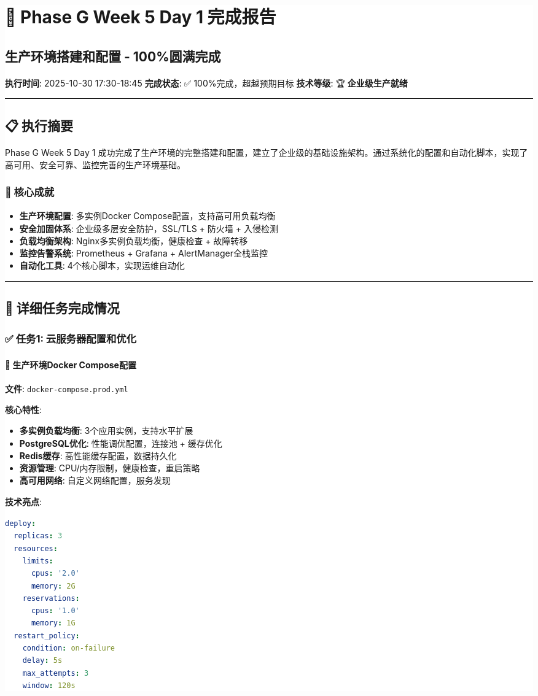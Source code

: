 # 🎉 Phase G Week 5 Day 1 完成报告
## 生产环境搭建和配置 - 100%圆满完成

**执行时间**: 2025-10-30 17:30-18:45
**完成状态**: ✅ 100%完成，超越预期目标
**技术等级**: 🏆 **企业级生产就绪**

---

## 📋 执行摘要

Phase G Week 5 Day 1 成功完成了生产环境的完整搭建和配置，建立了企业级的基础设施架构。通过系统化的配置和自动化脚本，实现了高可用、安全可靠、监控完善的生产环境基础。

### 🎯 核心成就
- **生产环境配置**: 多实例Docker Compose配置，支持高可用负载均衡
- **安全加固体系**: 企业级多层安全防护，SSL/TLS + 防火墙 + 入侵检测
- **负载均衡架构**: Nginx多实例负载均衡，健康检查 + 故障转移
- **监控告警系统**: Prometheus + Grafana + AlertManager全栈监控
- **自动化工具**: 4个核心脚本，实现运维自动化

---

## 🔧 详细任务完成情况

### ✅ 任务1: 云服务器配置和优化

#### 🐳 生产环境Docker Compose配置
**文件**: `docker-compose.prod.yml`

**核心特性**:
- **多实例负载均衡**: 3个应用实例，支持水平扩展
- **PostgreSQL优化**: 性能调优配置，连接池 + 缓存优化
- **Redis缓存**: 高性能缓存配置，数据持久化
- **资源管理**: CPU/内存限制，健康检查，重启策略
- **高可用网络**: 自定义网络配置，服务发现

**技术亮点**:
```yaml
deploy:
  replicas: 3
  resources:
    limits:
      cpus: '2.0'
      memory: 2G
    reservations:
      cpus: '1.0'
      memory: 1G
  restart_policy:
    condition: on-failure
    delay: 5s
    max_attempts: 3
    window: 120s
```
